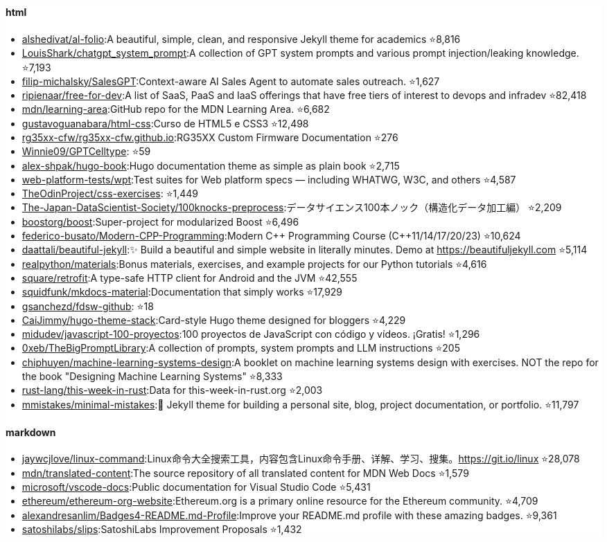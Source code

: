 #### html
* [alshedivat/al-folio](https://github.com/alshedivat/al-folio):A beautiful, simple, clean, and responsive Jekyll theme for academics ⭐8,816
* [LouisShark/chatgpt_system_prompt](https://github.com/LouisShark/chatgpt_system_prompt):A collection of GPT system prompts and various prompt injection/leaking knowledge. ⭐7,193
* [filip-michalsky/SalesGPT](https://github.com/filip-michalsky/SalesGPT):Context-aware AI Sales Agent to automate sales outreach. ⭐1,627
* [ripienaar/free-for-dev](https://github.com/ripienaar/free-for-dev):A list of SaaS, PaaS and IaaS offerings that have free tiers of interest to devops and infradev ⭐82,418
* [mdn/learning-area](https://github.com/mdn/learning-area):GitHub repo for the MDN Learning Area. ⭐6,682
* [gustavoguanabara/html-css](https://github.com/gustavoguanabara/html-css):Curso de HTML5 e CSS3 ⭐12,498
* [rg35xx-cfw/rg35xx-cfw.github.io](https://github.com/rg35xx-cfw/rg35xx-cfw.github.io):RG35XX Custom Firmware Documentation ⭐276
* [Winnie09/GPTCelltype](https://github.com/Winnie09/GPTCelltype): ⭐59
* [alex-shpak/hugo-book](https://github.com/alex-shpak/hugo-book):Hugo documentation theme as simple as plain book ⭐2,715
* [web-platform-tests/wpt](https://github.com/web-platform-tests/wpt):Test suites for Web platform specs — including WHATWG, W3C, and others ⭐4,587
* [TheOdinProject/css-exercises](https://github.com/TheOdinProject/css-exercises): ⭐1,449
* [The-Japan-DataScientist-Society/100knocks-preprocess](https://github.com/The-Japan-DataScientist-Society/100knocks-preprocess):データサイエンス100本ノック（構造化データ加工編） ⭐2,209
* [boostorg/boost](https://github.com/boostorg/boost):Super-project for modularized Boost ⭐6,496
* [federico-busato/Modern-CPP-Programming](https://github.com/federico-busato/Modern-CPP-Programming):Modern C++ Programming Course (C++11/14/17/20/23) ⭐10,624
* [daattali/beautiful-jekyll](https://github.com/daattali/beautiful-jekyll):✨ Build a beautiful and simple website in literally minutes. Demo at https://beautifuljekyll.com ⭐5,114
* [realpython/materials](https://github.com/realpython/materials):Bonus materials, exercises, and example projects for our Python tutorials ⭐4,616
* [square/retrofit](https://github.com/square/retrofit):A type-safe HTTP client for Android and the JVM ⭐42,555
* [squidfunk/mkdocs-material](https://github.com/squidfunk/mkdocs-material):Documentation that simply works ⭐17,929
* [gsanchezd/fdsw-github](https://github.com/gsanchezd/fdsw-github): ⭐18
* [CaiJimmy/hugo-theme-stack](https://github.com/CaiJimmy/hugo-theme-stack):Card-style Hugo theme designed for bloggers ⭐4,229
* [midudev/javascript-100-proyectos](https://github.com/midudev/javascript-100-proyectos):100 proyectos de JavaScript con código y vídeos. ¡Gratis! ⭐1,296
* [0xeb/TheBigPromptLibrary](https://github.com/0xeb/TheBigPromptLibrary):A collection of prompts, system prompts and LLM instructions ⭐205
* [chiphuyen/machine-learning-systems-design](https://github.com/chiphuyen/machine-learning-systems-design):A booklet on machine learning systems design with exercises. NOT the repo for the book "Designing Machine Learning Systems" ⭐8,333
* [rust-lang/this-week-in-rust](https://github.com/rust-lang/this-week-in-rust):Data for this-week-in-rust.org ⭐2,003
* [mmistakes/minimal-mistakes](https://github.com/mmistakes/minimal-mistakes):📐 Jekyll theme for building a personal site, blog, project documentation, or portfolio. ⭐11,797

#### markdown
* [jaywcjlove/linux-command](https://github.com/jaywcjlove/linux-command):Linux命令大全搜索工具，内容包含Linux命令手册、详解、学习、搜集。https://git.io/linux ⭐28,078
* [mdn/translated-content](https://github.com/mdn/translated-content):The source repository of all translated content for MDN Web Docs ⭐1,579
* [microsoft/vscode-docs](https://github.com/microsoft/vscode-docs):Public documentation for Visual Studio Code ⭐5,431
* [ethereum/ethereum-org-website](https://github.com/ethereum/ethereum-org-website):Ethereum.org is a primary online resource for the Ethereum community. ⭐4,709
* [alexandresanlim/Badges4-README.md-Profile](https://github.com/alexandresanlim/Badges4-README.md-Profile):Improve your README.md profile with these amazing badges. ⭐9,361
* [satoshilabs/slips](https://github.com/satoshilabs/slips):SatoshiLabs Improvement Proposals ⭐1,432